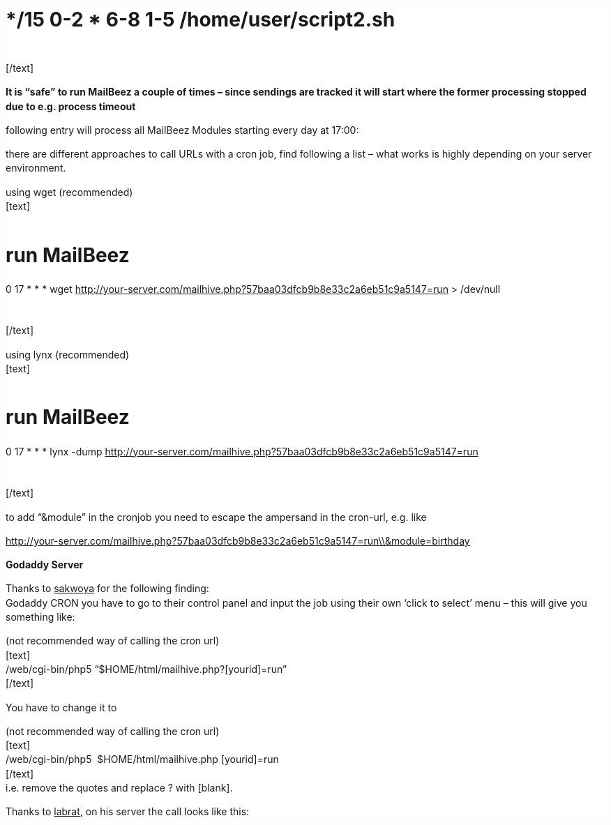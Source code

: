  # \*/15 0-2 \* 6-8 1-5 /home/user/script2.sh  
 #  
 [/text]

**It is “safe” to run MailBeez a couple of times – since sendings are tracked it will start where the former processing stopped due to e.g. process timeout**

following entry will process all MailBeez Modules starting every day at 17:00:

there are different approaches to call URLs with a cron job, find following a list – what works is highly depending on your server environment.

using wget (recommended)  
 [text]  
 # run MailBeez  
 0 17 \* \* \* wget http://your-server.com/mailhive.php?57baa03dfcb9b8e33c2a6eb51c9a5147=run > /dev/null  
 #  
 [/text]

using lynx (recommended)  
 [text]  
 # run MailBeez  
 0 17 \* \* \* lynx -dump http://your-server.com/mailhive.php?57baa03dfcb9b8e33c2a6eb51c9a5147=run  
 #  
 [/text]

to add “&module” in the cronjob you need to escape the ampersand in the cron-url, e.g. like

http://your-server.com/mailhive.php?57baa03dfcb9b8e33c2a6eb51c9a5147=run\\&module=birthday

**Godaddy Server**

Thanks to [sakwoya](http://forums.oscommerce.com/user/28609-sakwoya/) for the following finding:  
 Godaddy CRON you have to go to their control panel and input the job using their own ‘click to select’ menu – this will give you something like:

(not recommended way of calling the cron url)  
 [text]  
 /web/cgi-bin/php5 “$HOME/html/mailhive.php?[yourid]=run”  
 [/text]

You have to change it to

(not recommended way of calling the cron url)  
 [text]  
 /web/cgi-bin/php5  $HOME/html/mailhive.php [yourid]=run  
 [/text]  
 i.e. remove the quotes and replace ? with [blank].

Thanks to [labrat](http://www.zen-cart.com/forum/member.php?u=2549), on his server the call looks like this:
